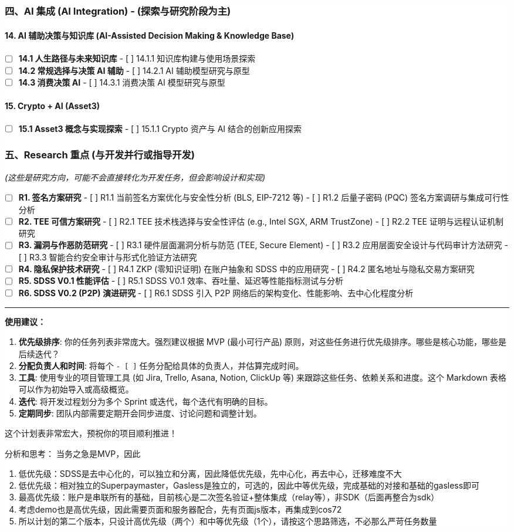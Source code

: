 ### 四、AI 集成 (AI Integration) - (探索与研究阶段为主)

#### 14. AI 辅助决策与知识库 (AI-Assisted Decision Making & Knowledge Base)
- [ ] **14.1 人生路径与未来知识库**
      - [ ] 14.1.1 知识库构建与使用场景探索
- [ ] **14.2 常规选择与决策 AI 辅助**
      - [ ] 14.2.1 AI 辅助模型研究与原型
- [ ] **14.3 消费决策 AI**
      - [ ] 14.3.1 消费决策 AI 模型研究与原型

#### 15. Crypto + AI (Asset3)
- [ ] **15.1 Asset3 概念与实现探索**
      - [ ] 15.1.1 Crypto 资产与 AI 结合的创新应用探索

### 五、Research 重点 (与开发并行或指导开发)

*(这些是研究方向，可能不会直接转化为开发任务，但会影响设计和实现)*
- [ ] **R1. 签名方案研究**
      - [ ] R1.1 当前签名方案优化与安全性分析 (BLS, EIP-7212 等)
      - [ ] R1.2 后量子密码 (PQC) 签名方案调研与集成可行性分析
- [ ] **R2. TEE 可信方案研究**
      - [ ] R2.1 TEE 技术栈选择与安全性评估 (e.g., Intel SGX, ARM TrustZone)
      - [ ] R2.2 TEE 证明与远程认证机制研究
- [ ] **R3. 漏洞与作恶防范研究**
      - [ ] R3.1 硬件层面漏洞分析与防范 (TEE, Secure Element)
      - [ ] R3.2 应用层面安全设计与代码审计方法研究
      - [ ] R3.3 智能合约安全审计与形式化验证方法研究
- [ ] **R4. 隐私保护技术研究**
      - [ ] R4.1 ZKP (零知识证明) 在账户抽象和 SDSS 中的应用研究
      - [ ] R4.2 匿名地址与隐私交易方案研究
- [ ] **R5. SDSS V0.1 性能评估**
      - [ ] R5.1 SDSS V0.1 效率、吞吐量、延迟等性能指标测试与分析
- [ ] **R6. SDSS V0.2 (P2P) 演进研究**
      - [ ] R6.1 SDSS 引入 P2P 网络后的架构变化、性能影响、去中心化程度分析

---

**使用建议：**

1.  **优先级排序**: 你的任务列表非常庞大。强烈建议根据 MVP (最小可行产品) 原则，对这些任务进行优先级排序。哪些是核心功能，哪些是后续迭代？
2.  **分配负责人和时间**: 将每个 `- [ ]` 任务分配给具体的负责人，并估算完成时间。
3.  **工具**: 使用专业的项目管理工具 (如 Jira, Trello, Asana, Notion, ClickUp 等) 来跟踪这些任务、依赖关系和进度。这个 Markdown 表格可以作为初始导入或高级概览。
4.  **迭代**: 将开发过程划分为多个 Sprint 或迭代，每个迭代有明确的目标。
5.  **定期同步**: 团队内部需要定期开会同步进度、讨论问题和调整计划。

这个计划表非常宏大，预祝你的项目顺利推进！

分析和思考：
当务之急是MVP，因此
1. 低优先级：SDSS是去中心化的，可以独立和分离，因此降低优先级，先中心化，再去中心，迁移难度不大
2. 低优先级：相对独立的Superpaymaster，Gasless是独立的，可选的，因此中等优先级，完成基础的对接和基础的gasless即可
3. 最高优先级：账户是串联所有的基础，目前核心是二次签名验证+整体集成（relay等），非SDK（后面再整合为sdk）
4. 考虑demo也是高优先级，因此需要页面和服务器配合，先有页面js版本，再集成到cos72
5. 所以计划的第二个版本，只设计高优先级（两个）和中等优先级（1个），请按这个思路筛选，不必那么严苛任务数量

